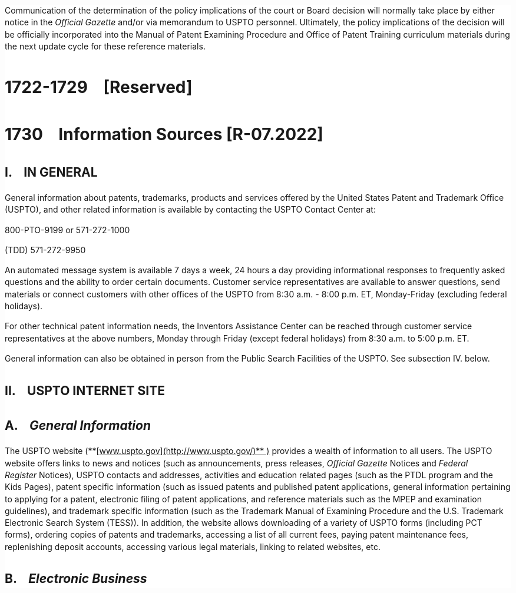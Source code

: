 Communication of the determination of the policy implications of the court or Board decision will normally take place by either notice in the _Official Gazette_ and/or via memorandum to USPTO personnel. Ultimately, the policy implications of the decision will be officially incorporated into the Manual of Patent Examining Procedure and Office of Patent Training curriculum materials during the next update cycle for these reference materials.

# 1722-1729    [Reserved]

# 1730    Information Sources [R-07.2022]

## I.    **IN GENERAL**

General information about patents, trademarks, products and services offered by the United States Patent and Trademark Office (USPTO), and other related information is available by contacting the USPTO Contact Center at:

800-PTO-9199 or 571-272-1000

(TDD) 571-272-9950

An automated message system is available 7 days a week, 24 hours a day providing informational responses to frequently asked questions and the ability to order certain documents. Customer service representatives are available to answer questions, send materials or connect customers with other offices of the USPTO from 8:30 a.m. - 8:00 p.m. ET, Monday-Friday (excluding federal holidays).

For other technical patent information needs, the Inventors Assistance Center can be reached through customer service representatives at the above numbers, Monday through Friday (except federal holidays) from 8:30 a.m. to 5:00 p.m. ET.

General information can also be obtained in person from the Public Search Facilities of the USPTO. See subsection IV. below.

## II.    **USPTO INTERNET SITE**

## A.    **_General Information_**

The USPTO website (**[www.uspto.gov](http://www.uspto.gov/)** ) provides a wealth of information to all users. The USPTO website offers links to news and notices (such as announcements, press releases, _Official Gazette_ Notices and _Federal Register_ Notices), USPTO contacts and addresses, activities and education related pages (such as the PTDL program and the Kids Pages), patent specific information (such as issued patents and published patent applications, general information pertaining to applying for a patent, electronic filing of patent applications, and reference materials such as the MPEP and examination guidelines), and trademark specific information (such as the Trademark Manual of Examining Procedure and the U.S. Trademark Electronic Search System (TESS)). In addition, the website allows downloading of a variety of USPTO forms (including PCT forms), ordering copies of patents and trademarks, accessing a list of all current fees, paying patent maintenance fees, replenishing deposit accounts, accessing various legal materials, linking to related websites, etc.

## B.    **_Electronic Business_**
